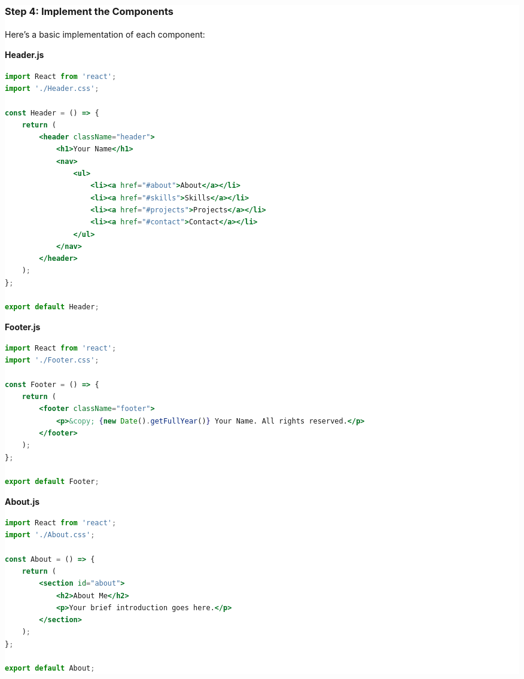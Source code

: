 ### Step 4: Implement the Components

Here’s a basic implementation of each component:

**Header.js**

```jsx
import React from 'react';
import './Header.css';

const Header = () => {
    return (
        <header className="header">
            <h1>Your Name</h1>
            <nav>
                <ul>
                    <li><a href="#about">About</a></li>
                    <li><a href="#skills">Skills</a></li>
                    <li><a href="#projects">Projects</a></li>
                    <li><a href="#contact">Contact</a></li>
                </ul>
            </nav>
        </header>
    );
};

export default Header;
```

**Footer.js**

```jsx
import React from 'react';
import './Footer.css';

const Footer = () => {
    return (
        <footer className="footer">
            <p>&copy; {new Date().getFullYear()} Your Name. All rights reserved.</p>
        </footer>
    );
};

export default Footer;
```

**About.js**

```jsx
import React from 'react';
import './About.css';

const About = () => {
    return (
        <section id="about">
            <h2>About Me</h2>
            <p>Your brief introduction goes here.</p>
        </section>
    );
};

export default About;
```
